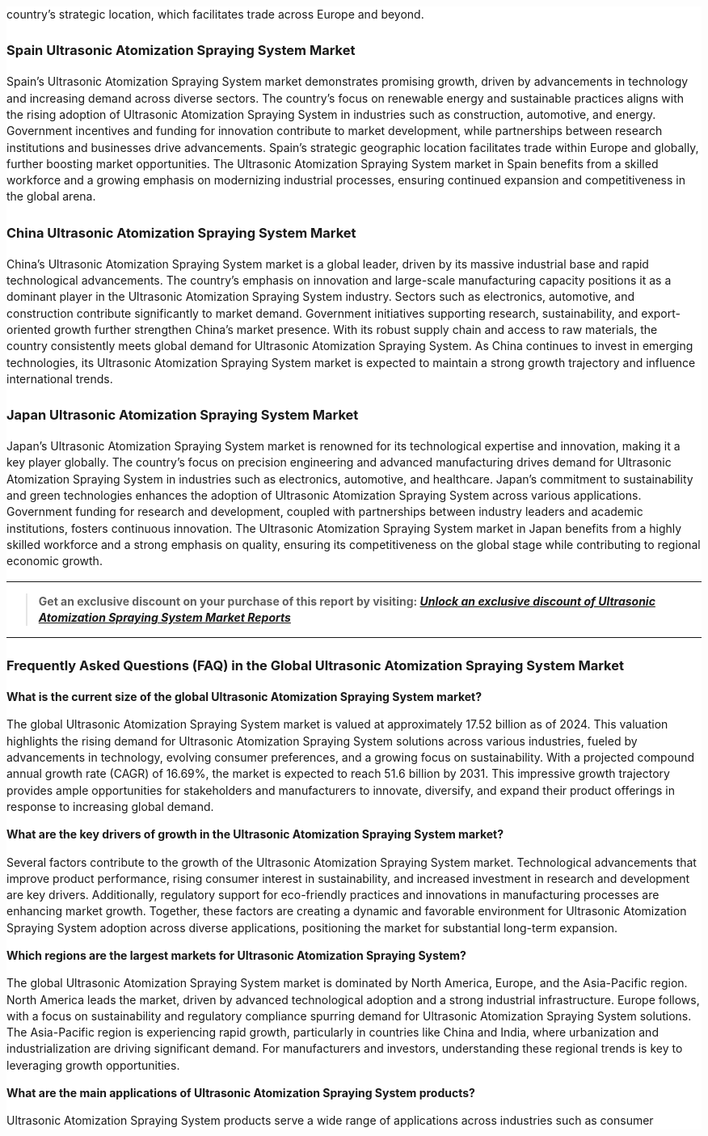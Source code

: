 country&rsquo;s strategic location, which facilitates trade across Europe and beyond.</p><h3>Spain Ultrasonic Atomization Spraying System Market</h3><p>Spain&rsquo;s Ultrasonic Atomization Spraying System market demonstrates promising growth, driven by advancements in technology and increasing demand across diverse sectors. The country&rsquo;s focus on renewable energy and sustainable practices aligns with the rising adoption of Ultrasonic Atomization Spraying System in industries such as construction, automotive, and energy. Government incentives and funding for innovation contribute to market development, while partnerships between research institutions and businesses drive advancements. Spain&rsquo;s strategic geographic location facilitates trade within Europe and globally, further boosting market opportunities. The Ultrasonic Atomization Spraying System market in Spain benefits from a skilled workforce and a growing emphasis on modernizing industrial processes, ensuring continued expansion and competitiveness in the global arena.</p><h3>China Ultrasonic Atomization Spraying System Market</h3><p>China&rsquo;s Ultrasonic Atomization Spraying System market is a global leader, driven by its massive industrial base and rapid technological advancements. The country&rsquo;s emphasis on innovation and large-scale manufacturing capacity positions it as a dominant player in the Ultrasonic Atomization Spraying System industry. Sectors such as electronics, automotive, and construction contribute significantly to market demand. Government initiatives supporting research, sustainability, and export-oriented growth further strengthen China&rsquo;s market presence. With its robust supply chain and access to raw materials, the country consistently meets global demand for Ultrasonic Atomization Spraying System. As China continues to invest in emerging technologies, its Ultrasonic Atomization Spraying System market is expected to maintain a strong growth trajectory and influence international trends.</p><h3>Japan Ultrasonic Atomization Spraying System Market</h3><p>Japan&rsquo;s Ultrasonic Atomization Spraying System market is renowned for its technological expertise and innovation, making it a key player globally. The country&rsquo;s focus on precision engineering and advanced manufacturing drives demand for Ultrasonic Atomization Spraying System in industries such as electronics, automotive, and healthcare. Japan&rsquo;s commitment to sustainability and green technologies enhances the adoption of Ultrasonic Atomization Spraying System across various applications. Government funding for research and development, coupled with partnerships between industry leaders and academic institutions, fosters continuous innovation. The Ultrasonic Atomization Spraying System market in Japan benefits from a highly skilled workforce and a strong emphasis on quality, ensuring its competitiveness on the global stage while contributing to regional economic growth.</p><hr /><blockquote><p><strong>Get an exclusive discount on your purchase of this report by visiting: <em><a href="://marketresearchpulse.com/ask-for-discount/7042?utm_source=Github&amp;utm_medium=019">Unlock an exclusive discount of Ultrasonic Atomization Spraying System Market Reports</a></em>&nbsp;</strong></p></blockquote><hr /><h3>Frequently Asked Questions (FAQ) in the Global Ultrasonic Atomization Spraying System Market</h3><p><strong>What is the current size of the global Ultrasonic Atomization Spraying System market?</strong></p><p>The global Ultrasonic Atomization Spraying System market is valued at approximately 17.52 billion as of 2024. This valuation highlights the rising demand for Ultrasonic Atomization Spraying System solutions across various industries, fueled by advancements in technology, evolving consumer preferences, and a growing focus on sustainability. With a projected compound annual growth rate (CAGR) of 16.69%, the market is expected to reach 51.6 billion by 2031. This impressive growth trajectory provides ample opportunities for stakeholders and manufacturers to innovate, diversify, and expand their product offerings in response to increasing global demand.</p><p><strong>What are the key drivers of growth in the Ultrasonic Atomization Spraying System market?</strong></p><p>Several factors contribute to the growth of the Ultrasonic Atomization Spraying System market. Technological advancements that improve product performance, rising consumer interest in sustainability, and increased investment in research and development are key drivers. Additionally, regulatory support for eco-friendly practices and innovations in manufacturing processes are enhancing market growth. Together, these factors are creating a dynamic and favorable environment for Ultrasonic Atomization Spraying System adoption across diverse applications, positioning the market for substantial long-term expansion.</p><p><strong>Which regions are the largest markets for Ultrasonic Atomization Spraying System?</strong></p><p>The global Ultrasonic Atomization Spraying System market is dominated by North America, Europe, and the Asia-Pacific region. North America leads the market, driven by advanced technological adoption and a strong industrial infrastructure. Europe follows, with a focus on sustainability and regulatory compliance spurring demand for Ultrasonic Atomization Spraying System solutions. The Asia-Pacific region is experiencing rapid growth, particularly in countries like China and India, where urbanization and industrialization are driving significant demand. For manufacturers and investors, understanding these regional trends is key to leveraging growth opportunities.</p><p><strong>What are the main applications of Ultrasonic Atomization Spraying System products?</strong></p><p>Ultrasonic Atomization Spraying System products serve a wide range of applications across industries such as consumer